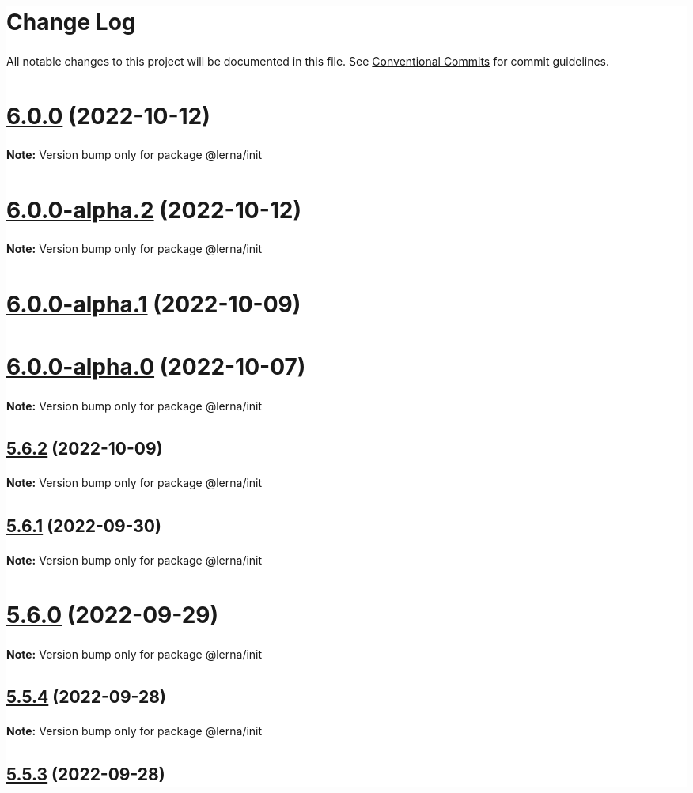 # Change Log

All notable changes to this project will be documented in this file.
See [Conventional Commits](https://conventionalcommits.org) for commit guidelines.

# [6.0.0](https://github.com/lerna/lerna/compare/v6.0.0-alpha.2...v6.0.0) (2022-10-12)

**Note:** Version bump only for package @lerna/init

# [6.0.0-alpha.2](https://github.com/lerna/lerna/compare/v6.0.0-alpha.1...v6.0.0-alpha.2) (2022-10-12)

**Note:** Version bump only for package @lerna/init

# [6.0.0-alpha.1](https://github.com/lerna/lerna/compare/v5.6.2...v6.0.0-alpha.1) (2022-10-09)

# [6.0.0-alpha.0](https://github.com/lerna/lerna/compare/v5.6.1...v6.0.0-alpha.0) (2022-10-07)

**Note:** Version bump only for package @lerna/init

## [5.6.2](https://github.com/lerna/lerna/compare/v5.6.1...v5.6.2) (2022-10-09)

**Note:** Version bump only for package @lerna/init

## [5.6.1](https://github.com/lerna/lerna/compare/v5.6.0...v5.6.1) (2022-09-30)

**Note:** Version bump only for package @lerna/init

# [5.6.0](https://github.com/lerna/lerna/compare/v5.5.4...v5.6.0) (2022-09-29)

**Note:** Version bump only for package @lerna/init

## [5.5.4](https://github.com/lerna/lerna/compare/v5.5.3...v5.5.4) (2022-09-28)

**Note:** Version bump only for package @lerna/init

## [5.5.3](https://github.com/lerna/lerna/compare/v5.5.2...v5.5.3) (2022-09-28)
